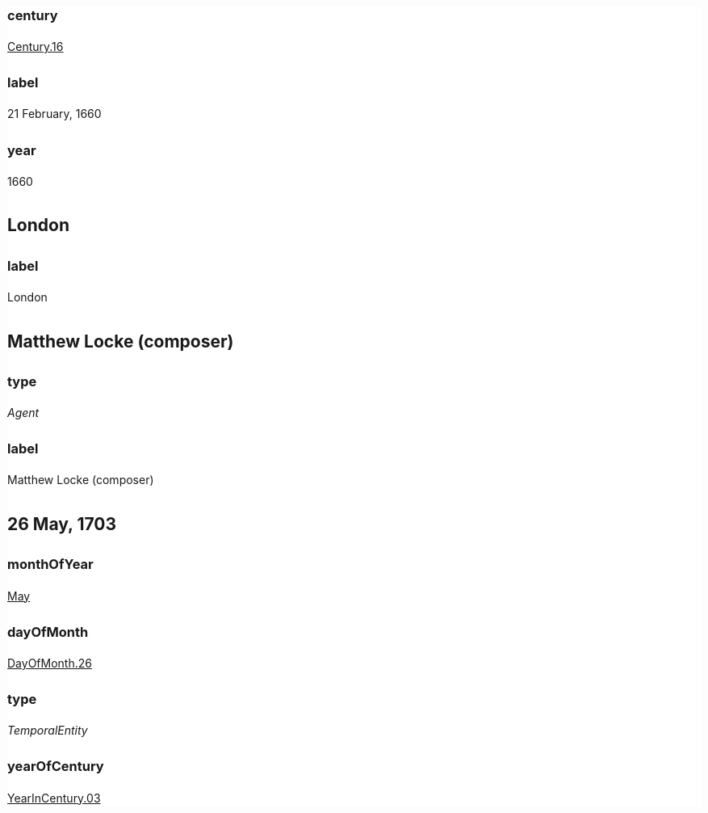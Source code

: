 ### century


[Century.16](#Century.16)

### label


21 February, 1660

### year


1660

## London

### label


London

## Matthew Locke (composer)

### type


*Agent*

### label


Matthew Locke (composer)

## 26 May, 1703

### monthOfYear


[May](#May)

### dayOfMonth


[DayOfMonth.26](#DayOfMonth.26)

### type


*TemporalEntity*

### yearOfCentury


[YearInCentury.03](#YearInCentury.03)

